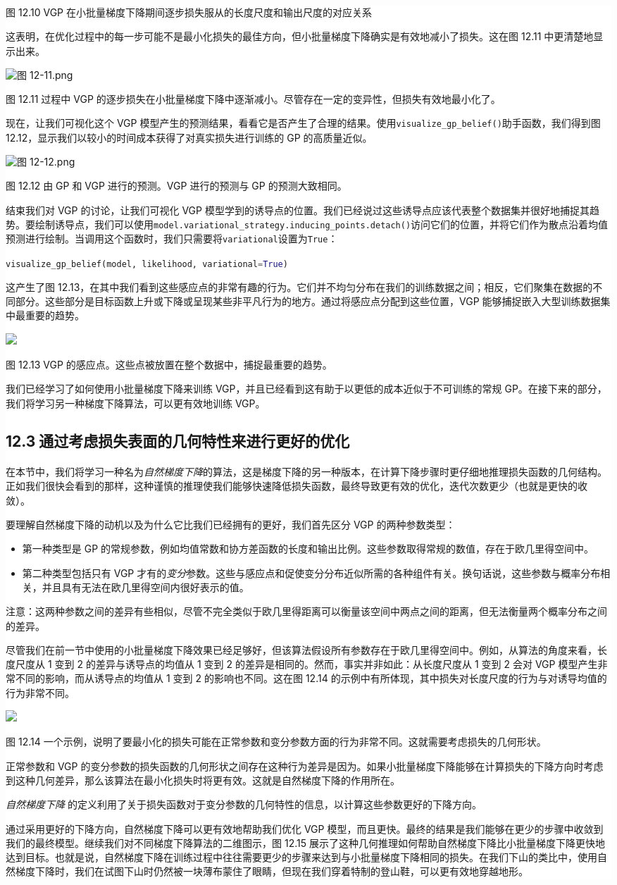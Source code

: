 图 12.10 VGP 在小批量梯度下降期间逐步损失服从的长度尺度和输出尺度的对应关系

这表明，在优化过程中的每一步可能不是最小化损失的最佳方向，但小批量梯度下降确实是有效地减小了损失。这在图 12.11 中更清楚地显示出来。

![图 12-11.png](img/12-11.png)

图 12.11 过程中 VGP 的逐步损失在小批量梯度下降中逐渐减小。尽管存在一定的变异性，但损失有效地最小化了。

现在，让我们可视化这个 VGP 模型产生的预测结果，看看它是否产生了合理的结果。使用`visualize_gp_belief()`助手函数，我们得到图 12.12，显示我们以较小的时间成本获得了对真实损失进行训练的 GP 的高质量近似。

![图 12-12.png](img/12-12.png)

图 12.12 由 GP 和 VGP 进行的预测。VGP 进行的预测与 GP 的预测大致相同。

结束我们对 VGP 的讨论，让我们可视化 VGP 模型学到的诱导点的位置。我们已经说过这些诱导点应该代表整个数据集并很好地捕捉其趋势。要绘制诱导点，我们可以使用`model.variational_strategy.inducing_points.detach()`访问它们的位置，并将它们作为散点沿着均值预测进行绘制。当调用这个函数时，我们只需要将`variational`设置为`True`：

```py
visualize_gp_belief(model, likelihood, variational=True)
```

这产生了图 12.13，在其中我们看到这些感应点的非常有趣的行为。它们并不均匀分布在我们的训练数据之间；相反，它们聚集在数据的不同部分。这些部分是目标函数上升或下降或呈现某些非平凡行为的地方。通过将感应点分配到这些位置，VGP 能够捕捉嵌入大型训练数据集中最重要的趋势。

![](img/12-13.png)

图 12.13 VGP 的感应点。这些点被放置在整个数据中，捕捉最重要的趋势。

我们已经学习了如何使用小批量梯度下降来训练 VGP，并且已经看到这有助于以更低的成本近似于不可训练的常规 GP。在接下来的部分，我们将学习另一种梯度下降算法，可以更有效地训练 VGP。

## 12.3 通过考虑损失表面的几何特性来进行更好的优化

在本节中，我们将学习一种名为*自然梯度下降*的算法，这是梯度下降的另一种版本，在计算下降步骤时更仔细地推理损失函数的几何结构。正如我们很快会看到的那样，这种谨慎的推理使我们能够快速降低损失函数，最终导致更有效的优化，迭代次数更少（也就是更快的收敛）。

要理解自然梯度下降的动机以及为什么它比我们已经拥有的更好，我们首先区分 VGP 的两种参数类型：

+   第一种类型是 GP 的常规参数，例如均值常数和协方差函数的长度和输出比例。这些参数取得常规的数值，存在于欧几里得空间中。

+   第二种类型包括只有 VGP 才有的*变分*参数。这些与感应点和促使变分分布近似所需的各种组件有关。换句话说，这些参数与概率分布相关，并且具有无法在欧几里得空间内很好表示的值。

注意：这两种参数之间的差异有些相似，尽管不完全类似于欧几里得距离可以衡量该空间中两点之间的距离，但无法衡量两个概率分布之间的差异。

尽管我们在前一节中使用的小批量梯度下降效果已经足够好，但该算法假设所有参数存在于欧几里得空间中。例如，从算法的角度来看，长度尺度从 1 变到 2 的差异与诱导点的均值从 1 变到 2 的差异是相同的。然而，事实并非如此：从长度尺度从 1 变到 2 会对 VGP 模型产生非常不同的影响，而从诱导点的均值从 1 变到 2 的影响也不同。这在图 12.14 的示例中有所体现，其中损失对长度尺度的行为与对诱导均值的行为非常不同。

![](img/12-14.png)

图 12.14 一个示例，说明了要最小化的损失可能在正常参数和变分参数方面的行为非常不同。这就需要考虑损失的几何形状。

正常参数和 VGP 的变分参数的损失函数的几何形状之间存在这种行为差异是因为。如果小批量梯度下降能够在计算损失的下降方向时考虑到这种几何差异，那么该算法在最小化损失时将更有效。这就是自然梯度下降的作用所在。

*自然梯度下降* 的定义利用了关于损失函数对于变分参数的几何特性的信息，以计算这些参数更好的下降方向。

通过采用更好的下降方向，自然梯度下降可以更有效地帮助我们优化 VGP 模型，而且更快。最终的结果是我们能够在更少的步骤中收敛到我们的最终模型。继续我们对不同梯度下降算法的二维图示，图 12.15 展示了这种几何推理如何帮助自然梯度下降比小批量梯度下降更快地达到目标。也就是说，自然梯度下降在训练过程中往往需要更少的步骤来达到与小批量梯度下降相同的损失。在我们下山的类比中，使用自然梯度下降时，我们在试图下山时仍然被一块薄布蒙住了眼睛，但现在我们穿着特制的登山鞋，可以更有效地穿越地形。
